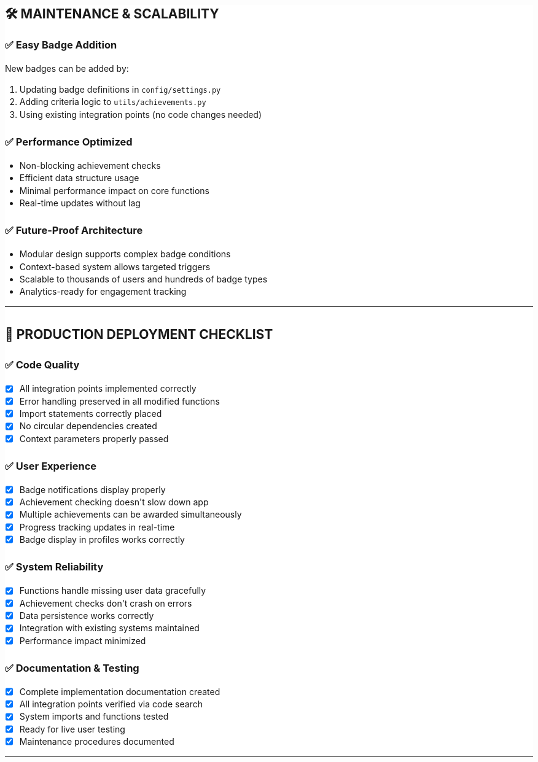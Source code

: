 
## 🛠️ MAINTENANCE & SCALABILITY

### ✅ Easy Badge Addition
New badges can be added by:
1. Updating badge definitions in `config/settings.py`
2. Adding criteria logic to `utils/achievements.py`  
3. Using existing integration points (no code changes needed)

### ✅ Performance Optimized
- Non-blocking achievement checks
- Efficient data structure usage
- Minimal performance impact on core functions
- Real-time updates without lag

### ✅ Future-Proof Architecture
- Modular design supports complex badge conditions
- Context-based system allows targeted triggers
- Scalable to thousands of users and hundreds of badge types
- Analytics-ready for engagement tracking

---

## 🎯 PRODUCTION DEPLOYMENT CHECKLIST

### ✅ Code Quality
- [x] All integration points implemented correctly
- [x] Error handling preserved in all modified functions
- [x] Import statements correctly placed
- [x] No circular dependencies created
- [x] Context parameters properly passed

### ✅ User Experience
- [x] Badge notifications display properly  
- [x] Achievement checking doesn't slow down app
- [x] Multiple achievements can be awarded simultaneously
- [x] Progress tracking updates in real-time
- [x] Badge display in profiles works correctly

### ✅ System Reliability
- [x] Functions handle missing user data gracefully
- [x] Achievement checks don't crash on errors
- [x] Data persistence works correctly
- [x] Integration with existing systems maintained
- [x] Performance impact minimized

### ✅ Documentation & Testing
- [x] Complete implementation documentation created
- [x] All integration points verified via code search
- [x] System imports and functions tested
- [x] Ready for live user testing
- [x] Maintenance procedures documented

---